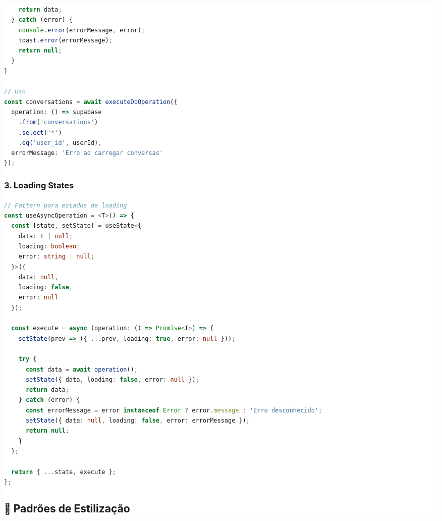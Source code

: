 ```typescript
    return data;
  } catch (error) {
    console.error(errorMessage, error);
    toast.error(errorMessage);
    return null;
  }
}

// Uso
const conversations = await executeDbOperation({
  operation: () => supabase
    .from('conversations')
    .select('*')
    .eq('user_id', userId),
  errorMessage: 'Erro ao carregar conversas'
});
```

### 3. Loading States
```typescript
// Pattern para estados de loading
const useAsyncOperation = <T>() => {
  const [state, setState] = useState<{
    data: T | null;
    loading: boolean;
    error: string | null;
  }>({
    data: null,
    loading: false,
    error: null
  });
  
  const execute = async (operation: () => Promise<T>) => {
    setState(prev => ({ ...prev, loading: true, error: null }));
    
    try {
      const data = await operation();
      setState({ data, loading: false, error: null });
      return data;
    } catch (error) {
      const errorMessage = error instanceof Error ? error.message : 'Erro desconhecido';
      setState({ data: null, loading: false, error: errorMessage });
      return null;
    }
  };
  
  return { ...state, execute };
};
```

## 🎨 Padrões de Estilização
